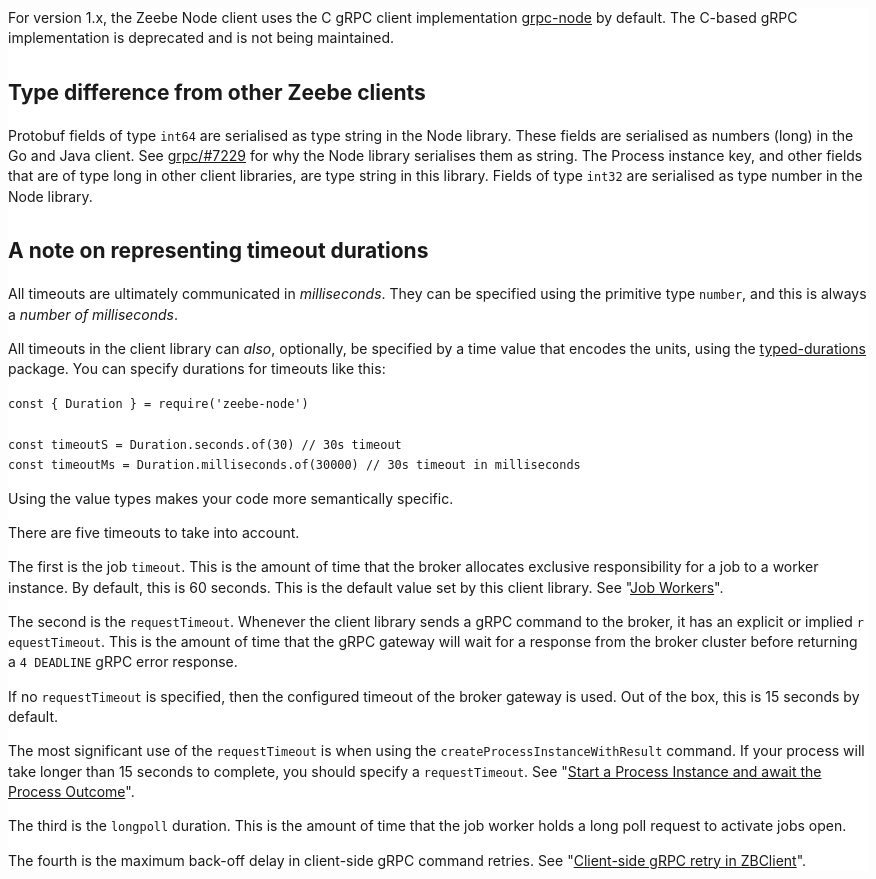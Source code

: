 For version 1.x, the Zeebe Node client uses the C gRPC client implementation [grpc-node](https://github.com/grpc/grpc-node) by default. The C-based gRPC implementation is deprecated and is not being maintained.

<a name = "type-difference"></a>

## Type difference from other Zeebe clients

Protobuf fields of type `int64` are serialised as type string in the Node library. These fields are serialised as numbers (long) in the Go and Java client. See [grpc/#7229](https://github.com/grpc/grpc/issues/7229) for why the Node library serialises them as string. The Process instance key, and other fields that are of type long in other client libraries, are type string in this library. Fields of type `int32` are serialised as type number in the Node library.

<a name = "time-duration"></a>

## A note on representing timeout durations

All timeouts are ultimately communicated in _milliseconds_. They can be specified using the primitive type `number`, and this is always a _number of milliseconds_.

All timeouts in the client library can _also_, optionally, be specified by a time value that encodes the units, using the [typed-durations](https://www.npmjs.com/package/typed-duration) package. You can specify durations for timeouts like this:

```
const { Duration } = require('zeebe-node')

const timeoutS = Duration.seconds.of(30) // 30s timeout
const timeoutMs = Duration.milliseconds.of(30000) // 30s timeout in milliseconds
```

Using the value types makes your code more semantically specific.

There are five timeouts to take into account.

The first is the job `timeout`. This is the amount of time that the broker allocates exclusive responsibility for a job to a worker instance. By default, this is 60 seconds. This is the default value set by this client library. See "[Job Workers](#job-workers)".

The second is the `requestTimeout`. Whenever the client library sends a gRPC command to the broker, it has an explicit or implied `requestTimeout`. This is the amount of time that the gRPC gateway will wait for a response from the broker cluster before returning a `4 DEADLINE` gRPC error response.

If no `requestTimeout` is specified, then the configured timeout of the broker gateway is used. Out of the box, this is 15 seconds by default.

The most significant use of the `requestTimeout` is when using the `createProcessInstanceWithResult` command. If your process will take longer than 15 seconds to complete, you should specify a `requestTimeout`. See "[Start a Process Instance and await the Process Outcome](#start-await)".

The third is the `longpoll` duration. This is the amount of time that the job worker holds a long poll request to activate jobs open.

The fourth is the maximum back-off delay in client-side gRPC command retries. See "[Client-side gRPC retry in ZBClient](#client-side-retry)".
